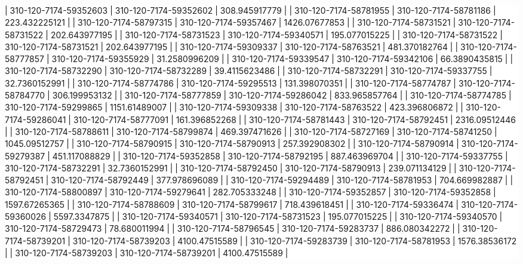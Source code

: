 | 310-120-7174-59352603 | 310-120-7174-59352602 | 308.945917779 |
| 310-120-7174-58781955 | 310-120-7174-58781186 | 223.432225121 |
| 310-120-7174-58797315 | 310-120-7174-59357467 | 1426.07677853 |
| 310-120-7174-58731521 | 310-120-7174-58731522 | 202.643977195 |
| 310-120-7174-58731523 | 310-120-7174-59340571 | 195.077015225 |
| 310-120-7174-58731522 | 310-120-7174-58731521 | 202.643977195 |
| 310-120-7174-59309337 | 310-120-7174-58763521 | 481.370182764 |
| 310-120-7174-58777857 | 310-120-7174-59355929 | 31.2580996209 |
| 310-120-7174-59339547 | 310-120-7174-59342106 | 66.3890435815 |
| 310-120-7174-58732290 | 310-120-7174-58732289 | 39.4115623486 |
| 310-120-7174-58732291 | 310-120-7174-59337755 | 32.7360152991 |
| 310-120-7174-58774786 | 310-120-7174-59295513 | 131.398070351 |
| 310-120-7174-58774787 | 310-120-7174-58784770 | 306.199953132 |
| 310-120-7174-58777859 | 310-120-7174-59286042 | 833.965857764 |
| 310-120-7174-58774785 | 310-120-7174-59299865 | 1151.61489007 |
| 310-120-7174-59309338 | 310-120-7174-58763522 | 423.396806872 |
| 310-120-7174-59286041 | 310-120-7174-58777091 | 161.396852268 |
| 310-120-7174-58781443 | 310-120-7174-58792451 | 2316.09512446 |
| 310-120-7174-58788611 | 310-120-7174-58799874 | 469.397471626 |
| 310-120-7174-58727169 | 310-120-7174-58741250 | 1045.09512757 |
| 310-120-7174-58790915 | 310-120-7174-58790913 | 257.392908302 |
| 310-120-7174-58790914 | 310-120-7174-59279387 | 451.117088829 |
| 310-120-7174-59352858 | 310-120-7174-58792195 | 887.463969704 |
| 310-120-7174-59337755 | 310-120-7174-58732291 | 32.7360152991 |
| 310-120-7174-58792450 | 310-120-7174-58790913 | 239.071134129 |
| 310-120-7174-58792451 | 310-120-7174-58792449 | 377.978696089 |
| 310-120-7174-59294489 | 310-120-7174-58781953 | 704.669982887 |
| 310-120-7174-58800897 | 310-120-7174-59279641 | 282.705333248 |
| 310-120-7174-59352857 | 310-120-7174-59352858 | 1597.67265365 |
| 310-120-7174-58788609 | 310-120-7174-58799617 | 718.439618451 |
| 310-120-7174-59336474 | 310-120-7174-59360026 | 5597.3347875 |
| 310-120-7174-59340571 | 310-120-7174-58731523 | 195.077015225 |
| 310-120-7174-59340570 | 310-120-7174-58729473 | 78.680011994 |
| 310-120-7174-58796545 | 310-120-7174-59283737 | 886.080342272 |
| 310-120-7174-58739201 | 310-120-7174-58739203 | 4100.47515589 |
| 310-120-7174-59283739 | 310-120-7174-58781953 | 1576.38536172 |
| 310-120-7174-58739203 | 310-120-7174-58739201 | 4100.47515589 |